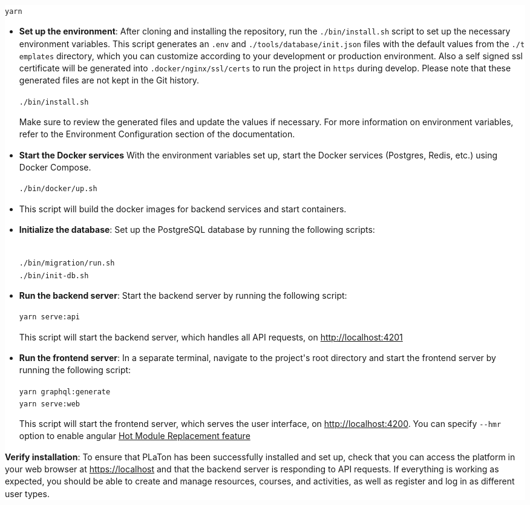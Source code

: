   ```sh
  yarn
  ```

- **Set up the environment**: After cloning and installing the repository, run the `./bin/install.sh` script to set up the necessary environment variables. This script generates an `.env` and `./tools/database/init.json` files with the default values from the `./templates` directory, which you can customize according to your development or production environment. Also a self signed ssl certificate will be generated into `.docker/nginx/ssl/certs` to run the project in `https` during develop. Please note that these generated files are not kept in the Git history.

  ```sh
  ./bin/install.sh
  ```

  Make sure to review the generated files and update the values if necessary. For more information on environment variables, refer to the Environment Configuration section of the documentation.

- **Start the Docker services** With the environment variables set up, start the Docker services (Postgres, Redis, etc.) using Docker Compose.

  ```sh
  ./bin/docker/up.sh
  ```

- This script will build the docker images for backend services and start containers.

- **Initialize the database**: Set up the PostgreSQL database by running the following scripts:

  ```sh

  ./bin/migration/run.sh
  ./bin/init-db.sh
  ```

- **Run the backend server**: Start the backend server by running the following script:

  ```sh
  yarn serve:api
  ```

  This script will start the backend server, which handles all API requests, on <http://localhost:4201>

- **Run the frontend server**: In a separate terminal, navigate to the project's root directory and start the frontend server by running the following script:

  ```sh
  yarn graphql:generate
  yarn serve:web
  ```

  This script will start the frontend server, which serves the user interface, on <http://localhost:4200>. You can specify `--hmr` option to enable angular [Hot Module Replacement feature](https://medium.com/the-crazy-coder/watch-out-when-using-hmr-with-angular-b28a4dc7e19a)

**Verify installation**: To ensure that PLaTon has been successfully installed and set up, check that you can access the platform in your web browser at <https://localhost> and that the backend server is responding to API requests. If everything is working as expected, you should be able to create and manage resources, courses, and activities, as well as register and log in as different user types.
